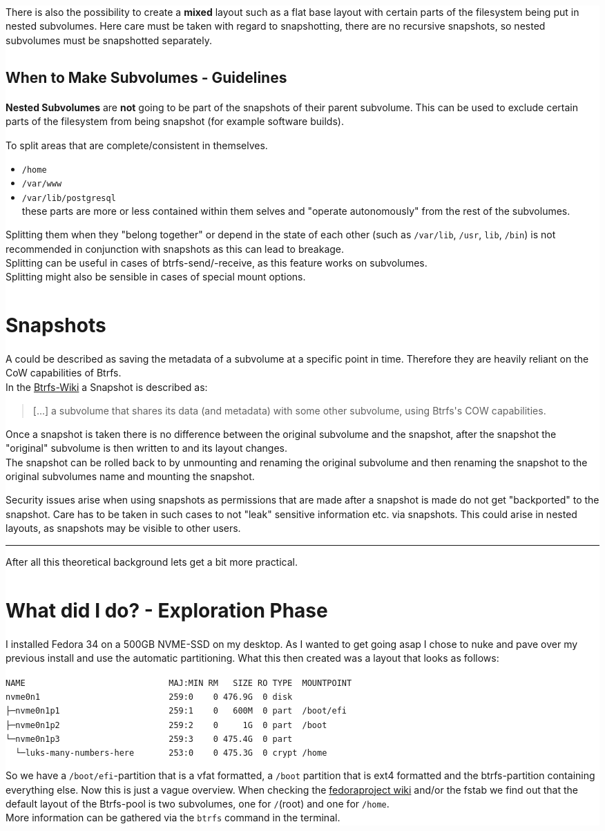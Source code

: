 There is also the possibility to create a **mixed** layout such as a flat base layout with certain parts of the filesystem being put in nested subvolumes.
Here care must be taken with regard to snapshotting, there are no recursive snapshots, so nested subvolumes must be snapshotted separately.

## When to Make Subvolumes - Guidelines
**Nested Subvolumes** are **not** going to be part of the snapshots of their parent subvolume. This can be used to exclude certain parts of the filesystem from being snapshot (for example software builds).

To split areas that are complete/consistent in themselves.
- `/home`
- `/var/www`
- `/var/lib/postgresql`\
  these parts are more or less contained within them selves and "operate autonomously" from the rest of the subvolumes.

Splitting them when they "belong together" or depend in the state of each other (such as `/var/lib`, `/usr`, `lib`, `/bin`) is not recommended in conjunction with snapshots as this can lead to breakage.\
Splitting can be useful in cases of btrfs-send/-receive, as this feature works on subvolumes.\
Splitting might also be sensible in cases of special mount options.

# Snapshots
A could be described as saving the metadata of a subvolume at a specific point in time.
Therefore they are heavily reliant on the CoW capabilities of Btrfs.\
In the [Btrfs-Wiki](https://btrfs.wiki.kernel.org/index.php/SysadminGuide#Snapshots) a Snapshot is described as:
> [...] a subvolume that shares its data (and metadata) with some other subvolume, using Btrfs's COW capabilities.

Once a snapshot is taken there is no difference between the original subvolume and the snapshot, after the snapshot the "original" subvolume is then written to and its layout changes.\
The snapshot can be rolled back to by unmounting and renaming the original subvolume and then renaming the snapshot to the original subvolumes name and mounting the snapshot.

Security issues arise when using snapshots as permissions that are made after a snapshot is made do not get "backported" to the snapshot.
Care has to be taken in such cases to not "leak" sensitive information etc. via snapshots.
This could arise in nested layouts, as snapshots may be visible to other users.

---
After all this theoretical background lets get a bit more practical.
# What did I do? - Exploration Phase
I installed Fedora 34 on a 500GB NVME-SSD on my desktop.
As I wanted to get going asap I chose to nuke and pave over my previous install and use the automatic partitioning.
What this then created was a layout that looks as follows:
```
NAME                             MAJ:MIN RM   SIZE RO TYPE  MOUNTPOINT
nvme0n1                          259:0    0 476.9G  0 disk  
├─nvme0n1p1                      259:1    0   600M  0 part  /boot/efi
├─nvme0n1p2                      259:2    0     1G  0 part  /boot
└─nvme0n1p3                      259:3    0 475.4G  0 part  
  └─luks-many-numbers-here       253:0    0 475.3G  0 crypt /home
```
So we have a `/boot/efi`-partition that is a vfat formatted, a `/boot` partition that is ext4 formatted and the btrfs-partition containing everything else.
Now this is just a vague overview. When checking the [fedoraproject wiki](https://fedoraproject.org/wiki/Btrfs) and/or the fstab we find out that the default layout of the Btrfs-pool is two subvolumes, one for `/`(root) and one for `/home`.\
More information can be gathered via the `btrfs` command in the terminal.